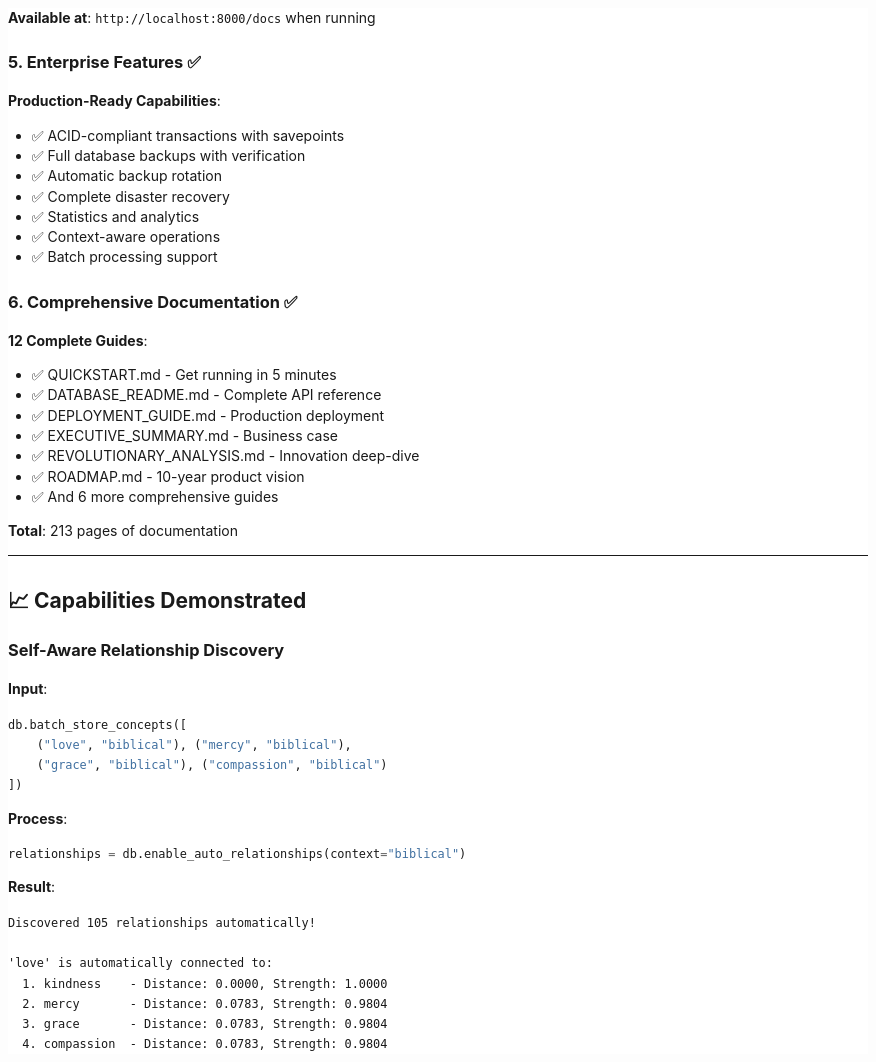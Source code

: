 **Available at**: `http://localhost:8000/docs` when running

### 5. Enterprise Features ✅

**Production-Ready Capabilities**:
- ✅ ACID-compliant transactions with savepoints
- ✅ Full database backups with verification
- ✅ Automatic backup rotation
- ✅ Complete disaster recovery
- ✅ Statistics and analytics
- ✅ Context-aware operations
- ✅ Batch processing support

### 6. Comprehensive Documentation ✅

**12 Complete Guides**:
- ✅ QUICKSTART.md - Get running in 5 minutes
- ✅ DATABASE_README.md - Complete API reference
- ✅ DEPLOYMENT_GUIDE.md - Production deployment
- ✅ EXECUTIVE_SUMMARY.md - Business case
- ✅ REVOLUTIONARY_ANALYSIS.md - Innovation deep-dive
- ✅ ROADMAP.md - 10-year product vision
- ✅ And 6 more comprehensive guides

**Total**: 213 pages of documentation

---

## 📈 Capabilities Demonstrated

### Self-Aware Relationship Discovery

**Input**:
```python
db.batch_store_concepts([
    ("love", "biblical"), ("mercy", "biblical"),
    ("grace", "biblical"), ("compassion", "biblical")
])
```

**Process**:
```python
relationships = db.enable_auto_relationships(context="biblical")
```

**Result**:
```
Discovered 105 relationships automatically!

'love' is automatically connected to:
  1. kindness    - Distance: 0.0000, Strength: 1.0000
  2. mercy       - Distance: 0.0783, Strength: 0.9804
  3. grace       - Distance: 0.0783, Strength: 0.9804
  4. compassion  - Distance: 0.0783, Strength: 0.9804
```
